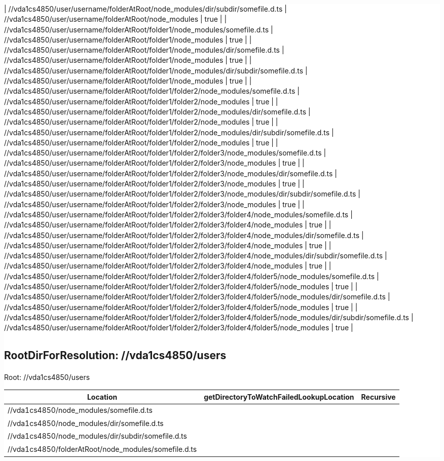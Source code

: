 | //vda1cs4850/user/username/folderAtRoot/node_modules/dir/subdir/somefile.d.ts                                         | //vda1cs4850/user/username/folderAtRoot/node_modules                                                                  | true      |
| //vda1cs4850/user/username/folderAtRoot/folder1/node_modules/somefile.d.ts                                            | //vda1cs4850/user/username/folderAtRoot/folder1/node_modules                                                          | true      |
| //vda1cs4850/user/username/folderAtRoot/folder1/node_modules/dir/somefile.d.ts                                        | //vda1cs4850/user/username/folderAtRoot/folder1/node_modules                                                          | true      |
| //vda1cs4850/user/username/folderAtRoot/folder1/node_modules/dir/subdir/somefile.d.ts                                 | //vda1cs4850/user/username/folderAtRoot/folder1/node_modules                                                          | true      |
| //vda1cs4850/user/username/folderAtRoot/folder1/folder2/node_modules/somefile.d.ts                                    | //vda1cs4850/user/username/folderAtRoot/folder1/folder2/node_modules                                                  | true      |
| //vda1cs4850/user/username/folderAtRoot/folder1/folder2/node_modules/dir/somefile.d.ts                                | //vda1cs4850/user/username/folderAtRoot/folder1/folder2/node_modules                                                  | true      |
| //vda1cs4850/user/username/folderAtRoot/folder1/folder2/node_modules/dir/subdir/somefile.d.ts                         | //vda1cs4850/user/username/folderAtRoot/folder1/folder2/node_modules                                                  | true      |
| //vda1cs4850/user/username/folderAtRoot/folder1/folder2/folder3/node_modules/somefile.d.ts                            | //vda1cs4850/user/username/folderAtRoot/folder1/folder2/folder3/node_modules                                          | true      |
| //vda1cs4850/user/username/folderAtRoot/folder1/folder2/folder3/node_modules/dir/somefile.d.ts                        | //vda1cs4850/user/username/folderAtRoot/folder1/folder2/folder3/node_modules                                          | true      |
| //vda1cs4850/user/username/folderAtRoot/folder1/folder2/folder3/node_modules/dir/subdir/somefile.d.ts                 | //vda1cs4850/user/username/folderAtRoot/folder1/folder2/folder3/node_modules                                          | true      |
| //vda1cs4850/user/username/folderAtRoot/folder1/folder2/folder3/folder4/node_modules/somefile.d.ts                    | //vda1cs4850/user/username/folderAtRoot/folder1/folder2/folder3/folder4/node_modules                                  | true      |
| //vda1cs4850/user/username/folderAtRoot/folder1/folder2/folder3/folder4/node_modules/dir/somefile.d.ts                | //vda1cs4850/user/username/folderAtRoot/folder1/folder2/folder3/folder4/node_modules                                  | true      |
| //vda1cs4850/user/username/folderAtRoot/folder1/folder2/folder3/folder4/node_modules/dir/subdir/somefile.d.ts         | //vda1cs4850/user/username/folderAtRoot/folder1/folder2/folder3/folder4/node_modules                                  | true      |
| //vda1cs4850/user/username/folderAtRoot/folder1/folder2/folder3/folder4/folder5/node_modules/somefile.d.ts            | //vda1cs4850/user/username/folderAtRoot/folder1/folder2/folder3/folder4/folder5/node_modules                          | true      |
| //vda1cs4850/user/username/folderAtRoot/folder1/folder2/folder3/folder4/folder5/node_modules/dir/somefile.d.ts        | //vda1cs4850/user/username/folderAtRoot/folder1/folder2/folder3/folder4/folder5/node_modules                          | true      |
| //vda1cs4850/user/username/folderAtRoot/folder1/folder2/folder3/folder4/folder5/node_modules/dir/subdir/somefile.d.ts | //vda1cs4850/user/username/folderAtRoot/folder1/folder2/folder3/folder4/folder5/node_modules                          | true      |

## RootDirForResolution: //vda1cs4850/users

Root: //vda1cs4850/users

| Location                                                                                                              | getDirectoryToWatchFailedLookupLocation                                                                               | Recursive |
| --------------------------------------------------------------------------------------------------------------------- | --------------------------------------------------------------------------------------------------------------------- | --------- |
| //vda1cs4850/node_modules/somefile.d.ts                                                                               |                                                                                                                       |           |
| //vda1cs4850/node_modules/dir/somefile.d.ts                                                                           |                                                                                                                       |           |
| //vda1cs4850/node_modules/dir/subdir/somefile.d.ts                                                                    |                                                                                                                       |           |
| //vda1cs4850/folderAtRoot/node_modules/somefile.d.ts                                                                  |                                                                                                                       |           |
